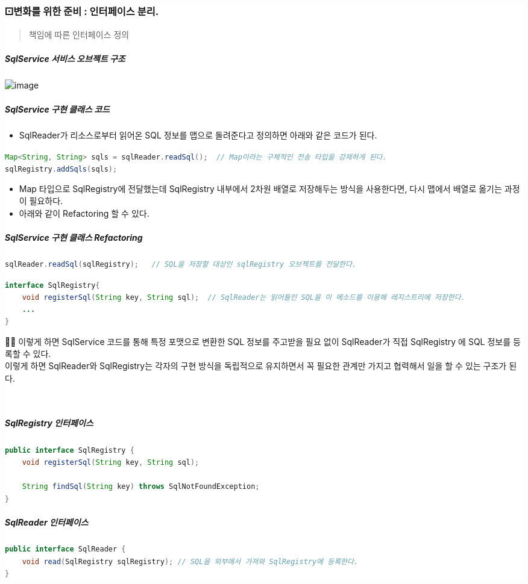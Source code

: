 ### ⚀변화를 위한 준비 : 인터페이스 분리. 

> 책임에 따른 인터페이스 정의


##### SqlService 서비스 오브젝트 구조

![image](https://user-images.githubusercontent.com/46278436/126777950-aafbca3e-6893-427c-8ef1-43dddfb7d64f.png)


##### SqlService 구현 클래스 코드

- SqlReader가 리소스로부터 읽어온 SQL 정보를 맵으로 돌려준다고 정의하면 아래와 같은 코드가 된다.

```java
Map<String, String> sqls = sqlReader.readSql();  // Map이라는 구체적인 전송 타입을 강제하게 된다.
sqlRegistry.addSqls(sqls);
```

* Map 타입으로 SqlRegistry에 전달했는데 SqlRegistry 내부에서 2차원 배열로 저장해두는 방식을 사용한다면, 다시 맵에서 배열로 옮기는 과정이 필요하다. <br>
* 아래와 같이 Refactoring 할 수 있다. 

##### SqlService 구현 클래스 Refactoring

```java
sqlReader.readSql(sqlRegistry);   // SQL을 저장할 대상인 sqlRegistry 오브젝트를 전달한다.
```

```java
interface SqlRegistry{
    void registerSql(String key, String sql);  // SqlReader는 읽어들인 SQL을 이 메소드를 이용해 레지스트리에 저장한다.
    ...
}
```

✍🏻 이렇게 하면 SqlService 코드를 통해 특정 포맷으로 변환한 SQL 정보를 주고받을 필요 없이 SqlReader가 직접 SqlRegistry 에 SQL 정보를 등록할 수 있다. <br>
이렇게 하면 SqlReader와 SqlRegistry는 각자의 구현 방식을 독립적으로 유지하면서 꼭 필요한 관계만 가지고 협력해서 일을 할 수 있는 구조가 된다.


<br>

##### SqlRegistry 인터페이스

```java
public interface SqlRegistry {
    void registerSql(String key, String sql);
    
    String findSql(String key) throws SqlNotFoundException; 
}
```

##### SqlReader 인터페이스

```java
public interface SqlReader {
    void read(SqlRegistry sqlRegistry); // SQL을 외부에서 가져와 SqlRegistry에 등록한다.
}
```
